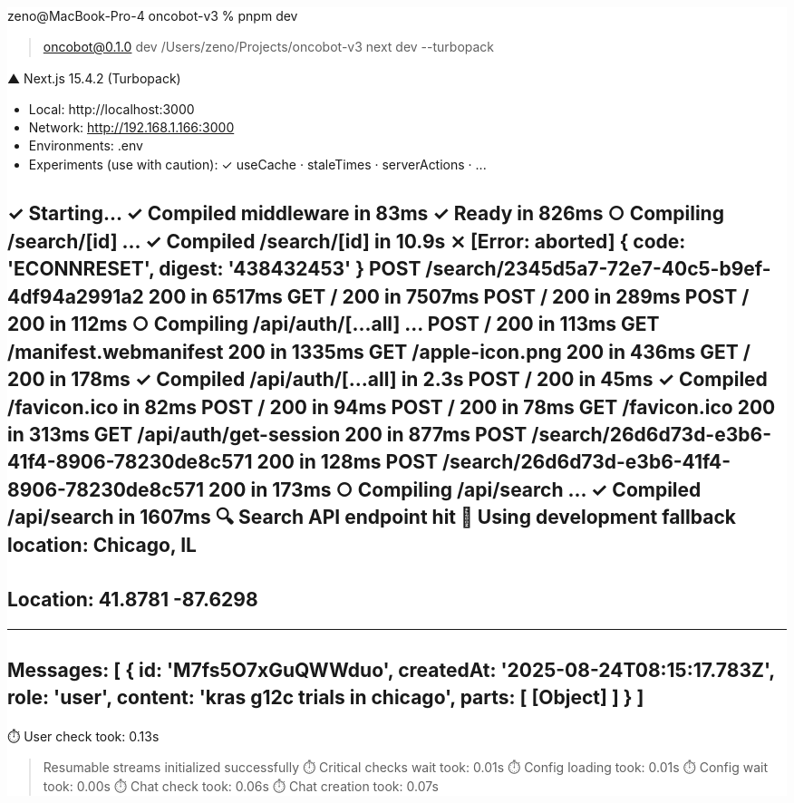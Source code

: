 zeno@MacBook-Pro-4 oncobot-v3 % pnpm dev

> oncobot@0.1.0 dev /Users/zeno/Projects/oncobot-v3
> next dev --turbopack

   ▲ Next.js 15.4.2 (Turbopack)
   - Local:        http://localhost:3000
   - Network:      http://192.168.1.166:3000
   - Environments: .env
   - Experiments (use with caution):
     ✓ useCache
     · staleTimes
     · serverActions
     · ...

 ✓ Starting...
 ✓ Compiled middleware in 83ms
 ✓ Ready in 826ms
 ○ Compiling /search/[id] ...
 ✓ Compiled /search/[id] in 10.9s
 ⨯ [Error: aborted] { code: 'ECONNRESET', digest: '438432453' }
 POST /search/2345d5a7-72e7-40c5-b9ef-4df94a2991a2 200 in 6517ms
 GET / 200 in 7507ms
 POST / 200 in 289ms
 POST / 200 in 112ms
 ○ Compiling /api/auth/[...all] ...
 POST / 200 in 113ms
 GET /manifest.webmanifest 200 in 1335ms
 GET /apple-icon.png 200 in 436ms
 GET / 200 in 178ms
 ✓ Compiled /api/auth/[...all] in 2.3s
 POST / 200 in 45ms
 ✓ Compiled /favicon.ico in 82ms
 POST / 200 in 94ms
 POST / 200 in 78ms
 GET /favicon.ico 200 in 313ms
 GET /api/auth/get-session 200 in 877ms
 POST /search/26d6d73d-e3b6-41f4-8906-78230de8c571 200 in 128ms
 POST /search/26d6d73d-e3b6-41f4-8906-78230de8c571 200 in 173ms
 ○ Compiling /api/search ...
 ✓ Compiled /api/search in 1607ms
🔍 Search API endpoint hit
📍 Using development fallback location: Chicago, IL
--------------------------------
Location:  41.8781 -87.6298
--------------------------------
--------------------------------
Messages:  [
  {
    id: 'M7fs5O7xGuQWWduo',
    createdAt: '2025-08-24T08:15:17.783Z',
    role: 'user',
    content: 'kras g12c trials in chicago',
    parts: [ [Object] ]
  }
]
--------------------------------
⏱️  User check took: 0.13s
 > Resumable streams initialized successfully
⏱️  Critical checks wait took: 0.01s
⏱️  Config loading took: 0.01s
⏱️  Config wait took: 0.00s
⏱️  Chat check took: 0.06s
⏱️  Chat creation took: 0.07s